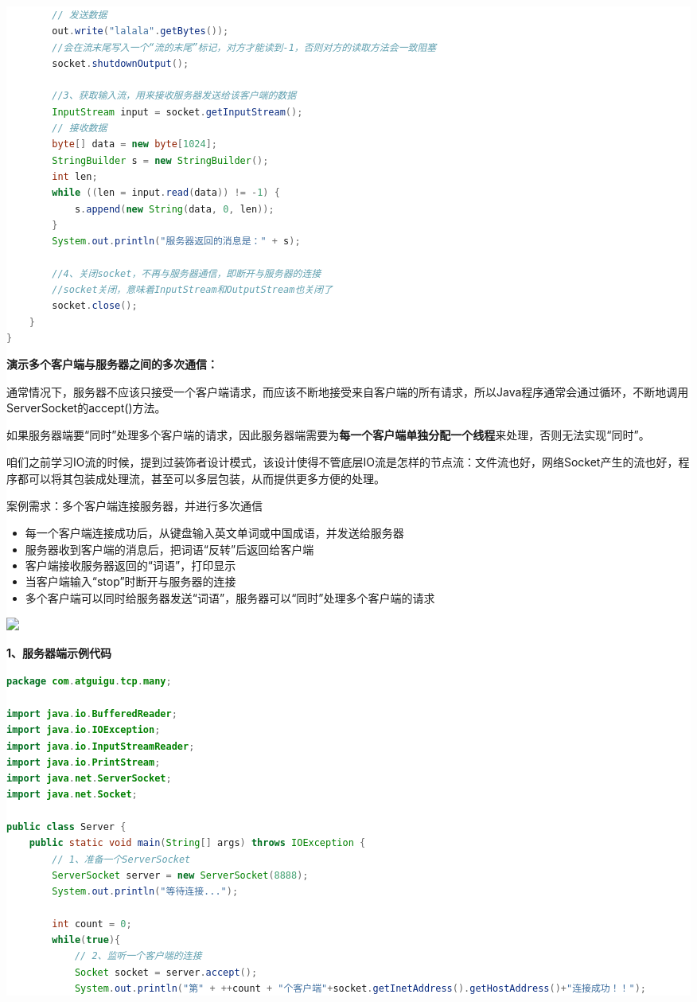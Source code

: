 ```java
        // 发送数据
        out.write("lalala".getBytes());
        //会在流末尾写入一个“流的末尾”标记，对方才能读到-1，否则对方的读取方法会一致阻塞
        socket.shutdownOutput();

        //3、获取输入流，用来接收服务器发送给该客户端的数据
        InputStream input = socket.getInputStream();
        // 接收数据
        byte[] data = new byte[1024];
        StringBuilder s = new StringBuilder();
        int len;
        while ((len = input.read(data)) != -1) {
            s.append(new String(data, 0, len));
        }
        System.out.println("服务器返回的消息是：" + s);

        //4、关闭socket，不再与服务器通信，即断开与服务器的连接
        //socket关闭，意味着InputStream和OutputStream也关闭了
        socket.close();
    }
}
```

**演示多个客户端与服务器之间的多次通信：**

通常情况下，服务器不应该只接受一个客户端请求，而应该不断地接受来自客户端的所有请求，所以Java程序通常会通过循环，不断地调用ServerSocket的accept()方法。

如果服务器端要“同时”处理多个客户端的请求，因此服务器端需要为**每一个客户端单独分配一个线程**来处理，否则无法实现“同时”。

咱们之前学习IO流的时候，提到过装饰者设计模式，该设计使得不管底层IO流是怎样的节点流：文件流也好，网络Socket产生的流也好，程序都可以将其包装成处理流，甚至可以多层包装，从而提供更多方便的处理。

案例需求：多个客户端连接服务器，并进行多次通信

- 每一个客户端连接成功后，从键盘输入英文单词或中国成语，并发送给服务器
- 服务器收到客户端的消息后，把词语“反转”后返回给客户端
- 客户端接收服务器返回的“词语”，打印显示
- 当客户端输入“stop”时断开与服务器的连接
- 多个客户端可以同时给服务器发送“词语”，服务器可以“同时”处理多个客户端的请求

![](https://raw.githubusercontent.com/choodsire666/blog-img/main/网络编程/ac6e11b216297f9ce746b3b57bd2ca29.png)

**1、服务器端示例代码**

```java
package com.atguigu.tcp.many;

import java.io.BufferedReader;
import java.io.IOException;
import java.io.InputStreamReader;
import java.io.PrintStream;
import java.net.ServerSocket;
import java.net.Socket;

public class Server {
    public static void main(String[] args) throws IOException {
        // 1、准备一个ServerSocket
        ServerSocket server = new ServerSocket(8888);
        System.out.println("等待连接...");

        int count = 0;
        while(true){
            // 2、监听一个客户端的连接
            Socket socket = server.accept();
            System.out.println("第" + ++count + "个客户端"+socket.getInetAddress().getHostAddress()+"连接成功！！");

```